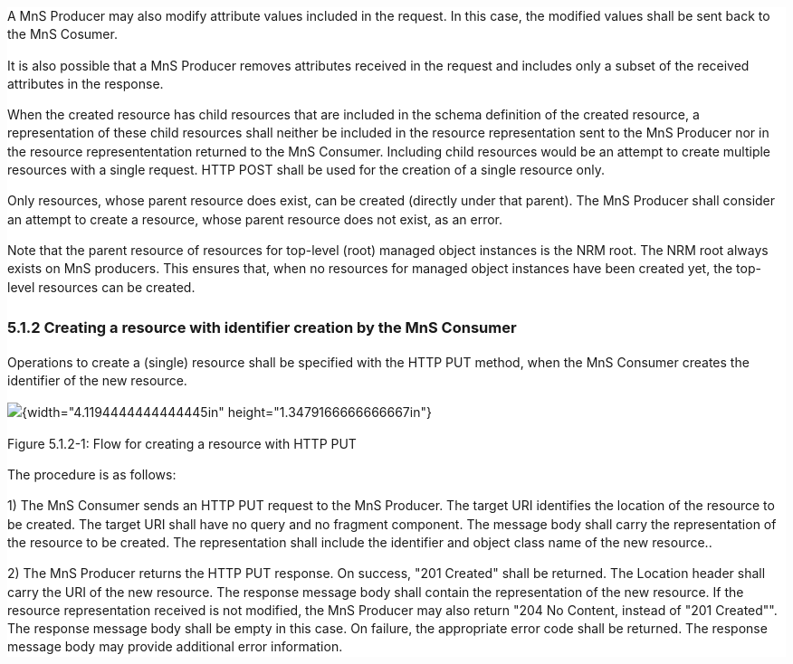 A MnS Producer may also modify attribute values included in the request.
In this case, the modified values shall be sent back to the MnS Cosumer.

It is also possible that a MnS Producer removes attributes received in
the request and includes only a subset of the received attributes in the
response.

When the created resource has child resources that are included in the
schema definition of the created resource, a representation of these
child resources shall neither be included in the resource representation
sent to the MnS Producer nor in the resource represententation returned
to the MnS Consumer. Including child resources would be an attempt to
create multiple resources with a single request. HTTP POST shall be used
for the creation of a single resource only.

Only resources, whose parent resource does exist, can be created
(directly under that parent). The MnS Producer shall consider an attempt
to create a resource, whose parent resource does not exist, as an error.

Note that the parent resource of resources for top-level (root) managed
object instances is the NRM root. The NRM root always exists on MnS
producers. This ensures that, when no resources for managed object
instances have been created yet, the top-level resources can be created.

### 5.1.2 Creating a resource with identifier creation by the MnS Consumer

Operations to create a (single) resource shall be specified with the
HTTP PUT method, when the MnS Consumer creates the identifier of the new
resource.

![](media/image4.png){width="4.1194444444444445in"
height="1.3479166666666667in"}

Figure 5.1.2-1: Flow for creating a resource with HTTP PUT

The procedure is as follows:

1\) The MnS Consumer sends an HTTP PUT request to the MnS Producer. The
target URI identifies the location of the resource to be created. The
target URI shall have no query and no fragment component. The message
body shall carry the representation of the resource to be created. The
representation shall include the identifier and object class name of the
new resource..

2\) The MnS Producer returns the HTTP PUT response. On success, \"201
Created\" shall be returned. The Location header shall carry the URI of
the new resource. The response message body shall contain the
representation of the new resource. If the resource representation
received is not modified, the MnS Producer may also return \"204 No
Content, instead of \"201 Created\"\". The response message body shall
be empty in this case. On failure, the appropriate error code shall be
returned. The response message body may provide additional error
information.
